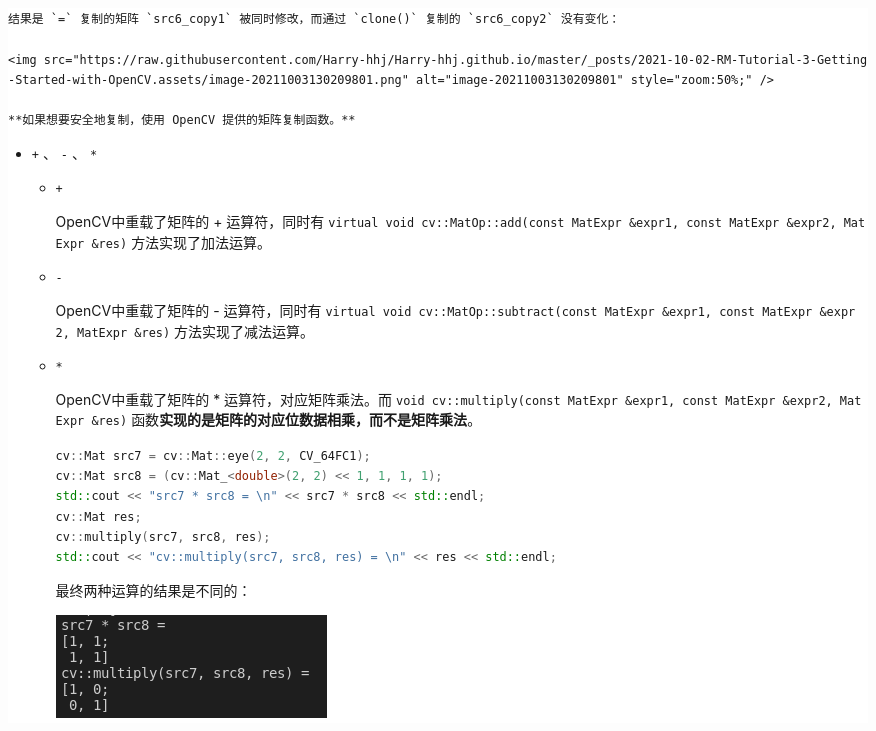     结果是 `=` 复制的矩阵 `src6_copy1` 被同时修改，而通过 `clone()` 复制的 `src6_copy2` 没有变化：

    <img src="https://raw.githubusercontent.com/Harry-hhj/Harry-hhj.github.io/master/_posts/2021-10-02-RM-Tutorial-3-Getting-Started-with-OpenCV.assets/image-20211003130209801.png" alt="image-20211003130209801" style="zoom:50%;" />

    **如果想要安全地复制，使用 OpenCV 提供的矩阵复制函数。**

-   `+` 、 `-` 、 `*`

    -   `+`

        OpenCV中重载了矩阵的 + 运算符，同时有 `virtual void cv::MatOp::add(const MatExpr &expr1, const MatExpr &expr2, MatExpr &res)` 方法实现了加法运算。

    -   `-`

        OpenCV中重载了矩阵的 - 运算符，同时有 `virtual void cv::MatOp::subtract(const MatExpr &expr1, const MatExpr &expr2, MatExpr &res)` 方法实现了减法运算。

    -   `*`

        OpenCV中重载了矩阵的 * 运算符，对应矩阵乘法。而 `void cv::multiply(const MatExpr &expr1, const MatExpr &expr2, MatExpr &res)` 函数**实现的是矩阵的对应位数据相乘，而不是矩阵乘法**。

        ```c++
        cv::Mat src7 = cv::Mat::eye(2, 2, CV_64FC1);
        cv::Mat src8 = (cv::Mat_<double>(2, 2) << 1, 1, 1, 1);
        std::cout << "src7 * src8 = \n" << src7 * src8 << std::endl;
        cv::Mat res;
        cv::multiply(src7, src8, res);
        std::cout << "cv::multiply(src7, src8, res) = \n" << res << std::endl;
        ```

        最终两种运算的结果是不同的：

        <img src="https://raw.githubusercontent.com/Harry-hhj/Harry-hhj.github.io/master/_posts/2021-10-02-RM-Tutorial-3-Getting-Started-with-OpenCV.assets/image-20211003154548150.png" alt="image-20211003154548150" style="zoom:50%;" />
